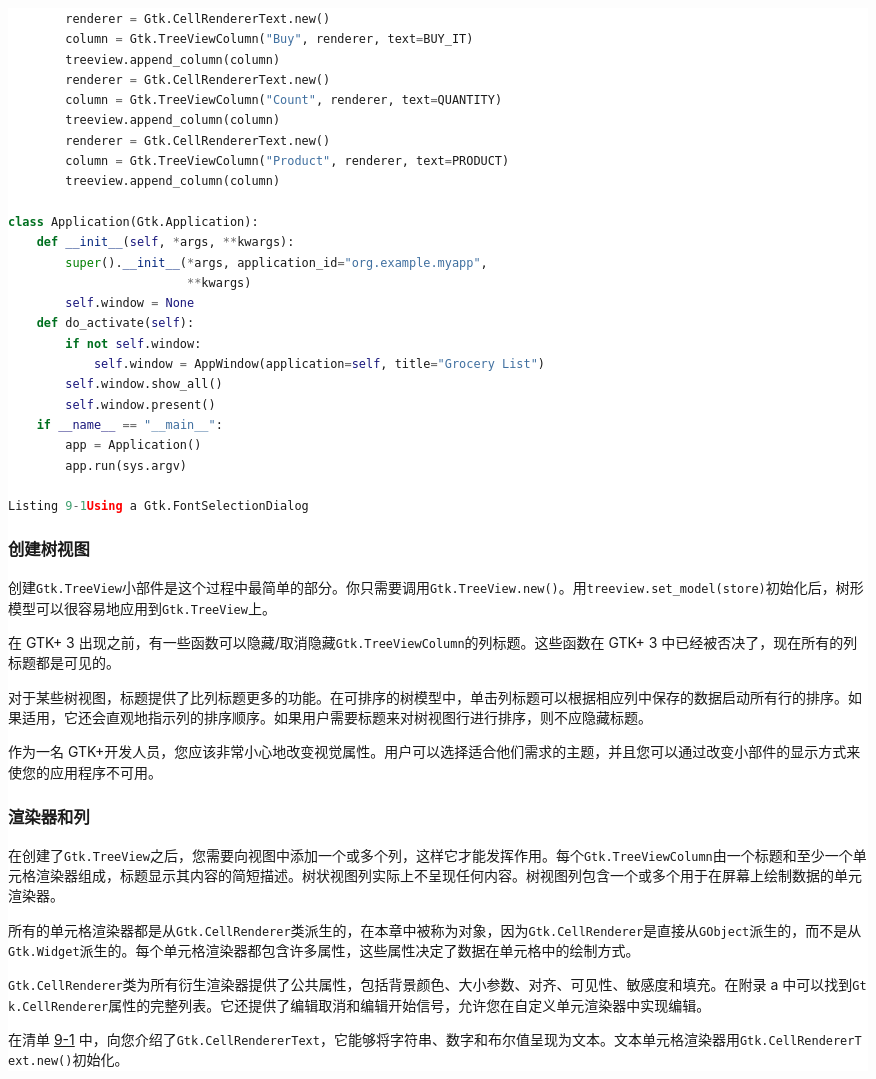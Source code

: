 ```py
        renderer = Gtk.CellRendererText.new()
        column = Gtk.TreeViewColumn("Buy", renderer, text=BUY_IT)
        treeview.append_column(column)
        renderer = Gtk.CellRendererText.new()
        column = Gtk.TreeViewColumn("Count", renderer, text=QUANTITY)
        treeview.append_column(column)
        renderer = Gtk.CellRendererText.new()
        column = Gtk.TreeViewColumn("Product", renderer, text=PRODUCT)
        treeview.append_column(column)

class Application(Gtk.Application):
    def __init__(self, *args, **kwargs):
        super().__init__(*args, application_id="org.example.myapp",
                         **kwargs)
        self.window = None
    def do_activate(self):
        if not self.window:
            self.window = AppWindow(application=self, title="Grocery List")
        self.window.show_all()
        self.window.present()
    if __name__ == "__main__":
        app = Application()
        app.run(sys.argv)

Listing 9-1Using a Gtk.FontSelectionDialog

```

### 创建树视图

创建`Gtk.TreeView`小部件是这个过程中最简单的部分。你只需要调用`Gtk.TreeView.new()`。用`treeview.set_model(store)`初始化后，树形模型可以很容易地应用到`Gtk.TreeView`上。

在 GTK+ 3 出现之前，有一些函数可以隐藏/取消隐藏`Gtk.TreeViewColumn`的列标题。这些函数在 GTK+ 3 中已经被否决了，现在所有的列标题都是可见的。

对于某些树视图，标题提供了比列标题更多的功能。在可排序的树模型中，单击列标题可以根据相应列中保存的数据启动所有行的排序。如果适用，它还会直观地指示列的排序顺序。如果用户需要标题来对树视图行进行排序，则不应隐藏标题。

作为一名 GTK+开发人员，您应该非常小心地改变视觉属性。用户可以选择适合他们需求的主题，并且您可以通过改变小部件的显示方式来使您的应用程序不可用。

### 渲染器和列

在创建了`Gtk.TreeView`之后，您需要向视图中添加一个或多个列，这样它才能发挥作用。每个`Gtk.TreeViewColumn`由一个标题和至少一个单元格渲染器组成，标题显示其内容的简短描述。树状视图列实际上不呈现任何内容。树视图列包含一个或多个用于在屏幕上绘制数据的单元渲染器。

所有的单元格渲染器都是从`Gtk.CellRenderer`类派生的，在本章中被称为对象，因为`Gtk.CellRenderer`是直接从`GObject`派生的，而不是从`Gtk.Widget`派生的。每个单元格渲染器都包含许多属性，这些属性决定了数据在单元格中的绘制方式。

`Gtk.CellRenderer`类为所有衍生渲染器提供了公共属性，包括背景颜色、大小参数、对齐、可见性、敏感度和填充。在附录 a 中可以找到`Gtk.CellRenderer`属性的完整列表。它还提供了编辑取消和编辑开始信号，允许您在自定义单元渲染器中实现编辑。

在清单 [9-1](#PC1) 中，向您介绍了`Gtk.CellRendererText`，它能够将字符串、数字和布尔值呈现为文本。文本单元格渲染器用`Gtk.CellRendererText.new()`初始化。
